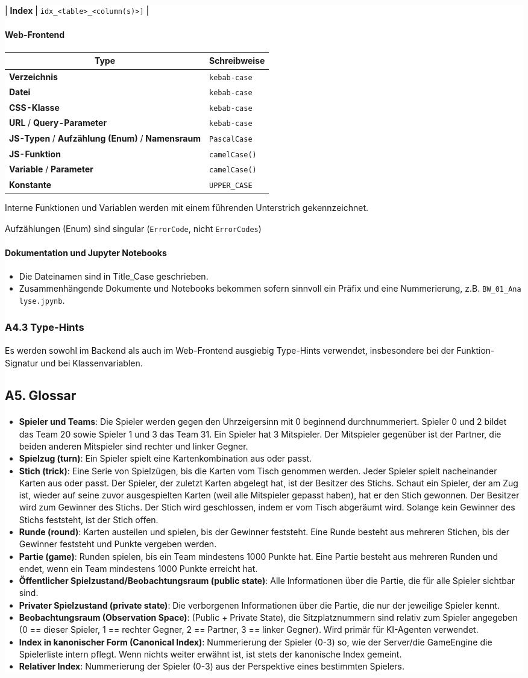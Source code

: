 | **Index**                             | `idx_<table>_<column(s)>]`                                                            |

#### Web-Frontend

| Type                                                  | Schreibweise  |
|-------------------------------------------------------|---------------|
| **Verzeichnis**                                       | `kebab-case`  |
| **Datei**                                             | `kebab-case`  |
| **CSS-Klasse**                                        | `kebab-case`  |
| **URL** / **Query-Parameter**                         | `kebab-case`  |
| **JS-Typen** / **Aufzählung (Enum)** / **Namensraum** | `PascalCase`  |
| **JS-Funktion**                                       | `camelCase()` |
| **Variable** / **Parameter**                          | `camelCase()` |
| **Konstante**                                         | `UPPER_CASE`  |

Interne Funktionen und Variablen werden mit einem führenden Unterstrich gekennzeichnet.

Aufzählungen (Enum) sind singular (`ErrorCode`, nicht `ErrorCodes`) 

#### Dokumentation und Jupyter Notebooks

*   Die Dateinamen sind in Title_Case geschrieben. 
*   Zusammenhängende Dokumente und Notebooks bekommen sofern sinnvoll ein Präfix und eine Nummerierung, z.B. `BW_01_Analyse.jpynb`.

### A4.3 Type-Hints

Es werden sowohl im Backend als auch im Web-Frontend ausgiebig Type-Hints verwendet, insbesondere bei der Funktion-Signatur und bei Klassenvariablen.

## A5. Glossar

*   **Spieler und Teams**: Die Spieler werden gegen den Uhrzeigersinn mit 0 beginnend durchnummeriert. Spieler 0 und 2 bildet das Team 20 sowie Spieler 1 und 3 das Team 31. Ein Spieler hat 3 Mitspieler. Der Mitspieler gegenüber ist der Partner, die beiden anderen Mitspieler sind rechter und linker Gegner.
*   **Spielzug (turn)**: Ein Spieler spielt eine Kartenkombination aus oder passt.
*   **Stich (trick)**: Eine Serie von Spielzügen, bis die Karten vom Tisch genommen werden. Jeder Spieler spielt nacheinander Karten aus oder passt. Der Spieler, der zuletzt Karten abgelegt hat, ist der Besitzer des Stichs. Schaut ein Spieler, der am Zug ist, wieder auf seine zuvor ausgespielten Karten (weil alle Mitspieler gepasst haben), hat er den Stich gewonnen. Der Besitzer wird zum Gewinner des Stichs. Der Stich wird geschlossen, indem er vom Tisch abgeräumt wird. Solange kein Gewinner des Stichs feststeht, ist der Stich offen.
*   **Runde (round)**: Karten austeilen und spielen, bis der Gewinner feststeht. Eine Runde besteht aus mehreren Stichen, bis der Gewinner feststeht und Punkte vergeben werden.
*   **Partie (game)**: Runden spielen, bis ein Team mindestens 1000 Punkte hat. Eine Partie besteht aus mehreren Runden und endet, wenn ein Team mindestens 1000 Punkte erreicht hat.
*   **Öffentlicher Spielzustand/Beobachtungsraum (public state)**: Alle Informationen über die Partie, die für alle Spieler sichtbar sind.
*   **Privater Spielzustand (private state)**: Die verborgenen Informationen über die Partie, die nur der jeweilige Spieler kennt.
*   **Beobachtungsraum (Observation Space)**: (Public + Private State), die Sitzplatznummern sind relativ zum Spieler angegeben (0 == dieser Spieler, 1 == rechter Gegner, 2 == Partner, 3 == linker Gegner). Wird primär für KI-Agenten verwendet.
*   **Index in kanonischer Form (Canonical Index)**: Nummerierung der Spieler (0-3) so, wie der Server/die GameEngine die Spielerliste intern pflegt. Wenn nichts weiter erwähnt ist, ist stets der kanonische Index gemeint.
*   **Relativer Index**: Nummerierung der Spieler (0-3) aus der Perspektive eines bestimmten Spielers.